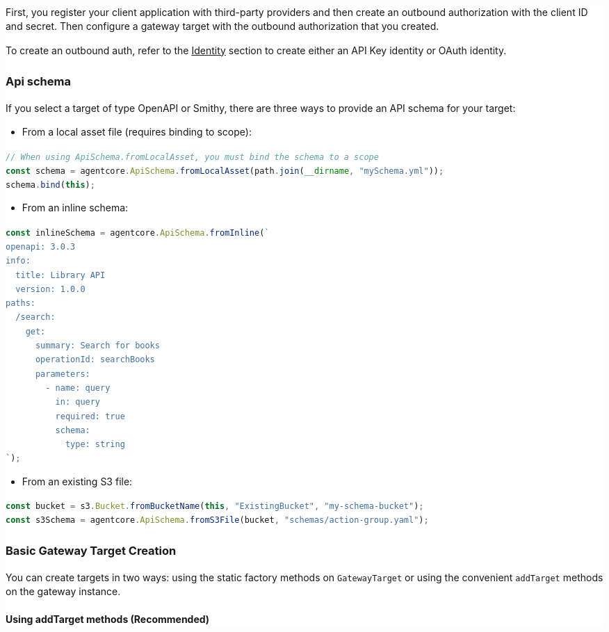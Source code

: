 First, you register your client application with third-party providers and then create an outbound authorization with the client ID and secret. Then configure a gateway target with the outbound authorization that you created.

To create an outbound auth, refer to the [Identity](#identity-1) section to create either an API Key identity or OAuth identity.

### Api schema

If you select a target of type OpenAPI or Smithy, there are three ways to provide an API schema for your target:

- From a local asset file (requires binding to scope):

```typescript fixture=default
// When using ApiSchema.fromLocalAsset, you must bind the schema to a scope
const schema = agentcore.ApiSchema.fromLocalAsset(path.join(__dirname, "mySchema.yml"));
schema.bind(this);
```

- From an inline schema:

```typescript fixture=default
const inlineSchema = agentcore.ApiSchema.fromInline(`
openapi: 3.0.3
info:
  title: Library API
  version: 1.0.0
paths:
  /search:
    get:
      summary: Search for books
      operationId: searchBooks
      parameters:
        - name: query
          in: query
          required: true
          schema:
            type: string
`);
```

- From an existing S3 file:

```typescript fixture=default
const bucket = s3.Bucket.fromBucketName(this, "ExistingBucket", "my-schema-bucket");
const s3Schema = agentcore.ApiSchema.fromS3File(bucket, "schemas/action-group.yaml");
```

### Basic Gateway Target Creation

You can create targets in two ways: using the static factory methods on `GatewayTarget` or using the convenient `addTarget` methods on the gateway instance.

#### Using addTarget methods (Recommended)
